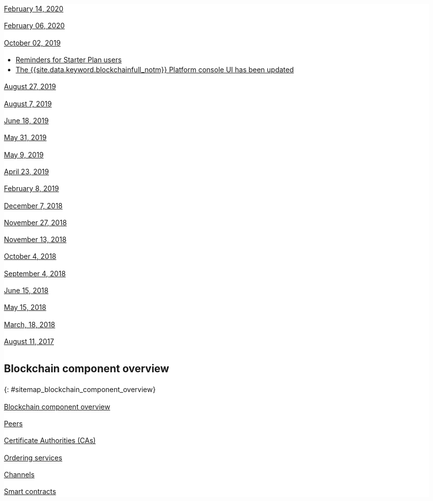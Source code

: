 [February 14, 2020](/docs/blockchain?topic=blockchain-whats-new#whats-new-2-14-2019)

[February 06, 2020](/docs/blockchain?topic=blockchain-whats-new#whats-new-02-06-2020)

[October 02, 2019](/docs/blockchain?topic=blockchain-whats-new#whats-new-10-02-2019)
* [Reminders for Starter Plan users](/docs/blockchain?topic=blockchain-whats-new#whats-new-10-02-2019-reminders)
* [The {{site.data.keyword.blockchainfull_notm}} Platform console UI has been updated](/docs/blockchain?topic=blockchain-whats-new#whats-new-10-02-2019-Console)

[August 27, 2019](/docs/blockchain?topic=blockchain-whats-new#whats-new-8-27-2019)

[August 7, 2019](/docs/blockchain?topic=blockchain-whats-new#whats-new-8-7-2019)

[June 18, 2019](/docs/blockchain?topic=blockchain-whats-new#whats-new-6-18-2019)

[May 31, 2019](/docs/blockchain?topic=blockchain-whats-new#whats-new-5-31-2019)

[May 9, 2019](/docs/blockchain?topic=blockchain-whats-new#whats-new-5-09-2019)

[April 23, 2019](/docs/blockchain?topic=blockchain-whats-new#whats-new-4-23-2019)

[February 8, 2019](/docs/blockchain?topic=blockchain-whats-new#whats-new-2-08-2019)

[December 7, 2018](/docs/blockchain?topic=blockchain-whats-new#whats-new-12-07-2018)

[November 27, 2018](/docs/blockchain?topic=blockchain-whats-new#whats-new-11-27-2018)

[November 13, 2018](/docs/blockchain?topic=blockchain-whats-new#whats-new-11-13-2018)

[October 4, 2018](/docs/blockchain?topic=blockchain-whats-new#whats-new-10-04-2018)

[September 4, 2018](/docs/blockchain?topic=blockchain-whats-new#whats-new-9-04-2018)

[June 15, 2018](/docs/blockchain?topic=blockchain-whats-new#whats-new-6-15-2018)

[May 15, 2018](/docs/blockchain?topic=blockchain-whats-new#whats-new-5-15-2018)

[March, 18, 2018](/docs/blockchain?topic=blockchain-whats-new#whats-new-3-18-2018)

[August 11, 2017](/docs/blockchain?topic=blockchain-whats-new#whats-new-8-11-2017)


## Blockchain component overview
{: #sitemap_blockchain_component_overview}


[Blockchain component overview](/docs/blockchain?topic=blockchain-blockchain-component-overview)

[Peers](/docs/blockchain?topic=blockchain-blockchain-component-overview#blockchain-component-overview-peer)

[Certificate Authorities (CAs)](/docs/blockchain?topic=blockchain-blockchain-component-overview#blockchain-component-overview-ca)

[Ordering services](/docs/blockchain?topic=blockchain-blockchain-component-overview#blockchain-component-overview-orderer)

[Channels](/docs/blockchain?topic=blockchain-blockchain-component-overview#blockchain-component-overview-channels)

[Smart contracts](/docs/blockchain?topic=blockchain-blockchain-component-overview#blockchain-component-overview-smart-contracts)
